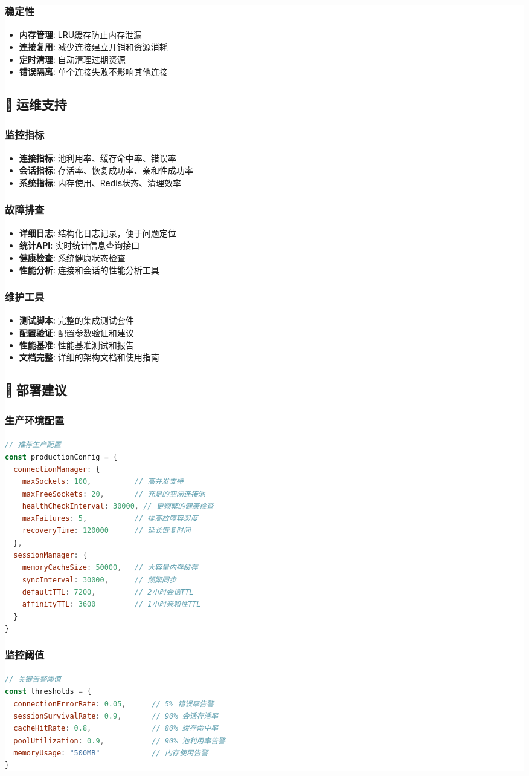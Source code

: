 ### 稳定性
- **内存管理**: LRU缓存防止内存泄漏
- **连接复用**: 减少连接建立开销和资源消耗
- **定时清理**: 自动清理过期资源
- **错误隔离**: 单个连接失败不影响其他连接

## 🔧 运维支持

### 监控指标
- **连接指标**: 池利用率、缓存命中率、错误率
- **会话指标**: 存活率、恢复成功率、亲和性成功率
- **系统指标**: 内存使用、Redis状态、清理效率

### 故障排查
- **详细日志**: 结构化日志记录，便于问题定位
- **统计API**: 实时统计信息查询接口
- **健康检查**: 系统健康状态检查
- **性能分析**: 连接和会话的性能分析工具

### 维护工具
- **测试脚本**: 完整的集成测试套件
- **配置验证**: 配置参数验证和建议
- **性能基准**: 性能基准测试和报告
- **文档完整**: 详细的架构文档和使用指南

## 🚀 部署建议

### 生产环境配置
```javascript
// 推荐生产配置
const productionConfig = {
  connectionManager: {
    maxSockets: 100,          // 高并发支持
    maxFreeSockets: 20,       // 充足的空闲连接池
    healthCheckInterval: 30000, // 更频繁的健康检查
    maxFailures: 5,           // 提高故障容忍度
    recoveryTime: 120000      // 延长恢复时间
  },
  sessionManager: {
    memoryCacheSize: 50000,   // 大容量内存缓存
    syncInterval: 30000,      // 频繁同步
    defaultTTL: 7200,         // 2小时会话TTL
    affinityTTL: 3600         // 1小时亲和性TTL
  }
}
```

### 监控阈值
```javascript
// 关键告警阈值
const thresholds = {
  connectionErrorRate: 0.05,      // 5% 错误率告警
  sessionSurvivalRate: 0.9,       // 90% 会话存活率
  cacheHitRate: 0.8,              // 80% 缓存命中率
  poolUtilization: 0.9,           // 90% 池利用率告警
  memoryUsage: "500MB"            // 内存使用告警
}
```
